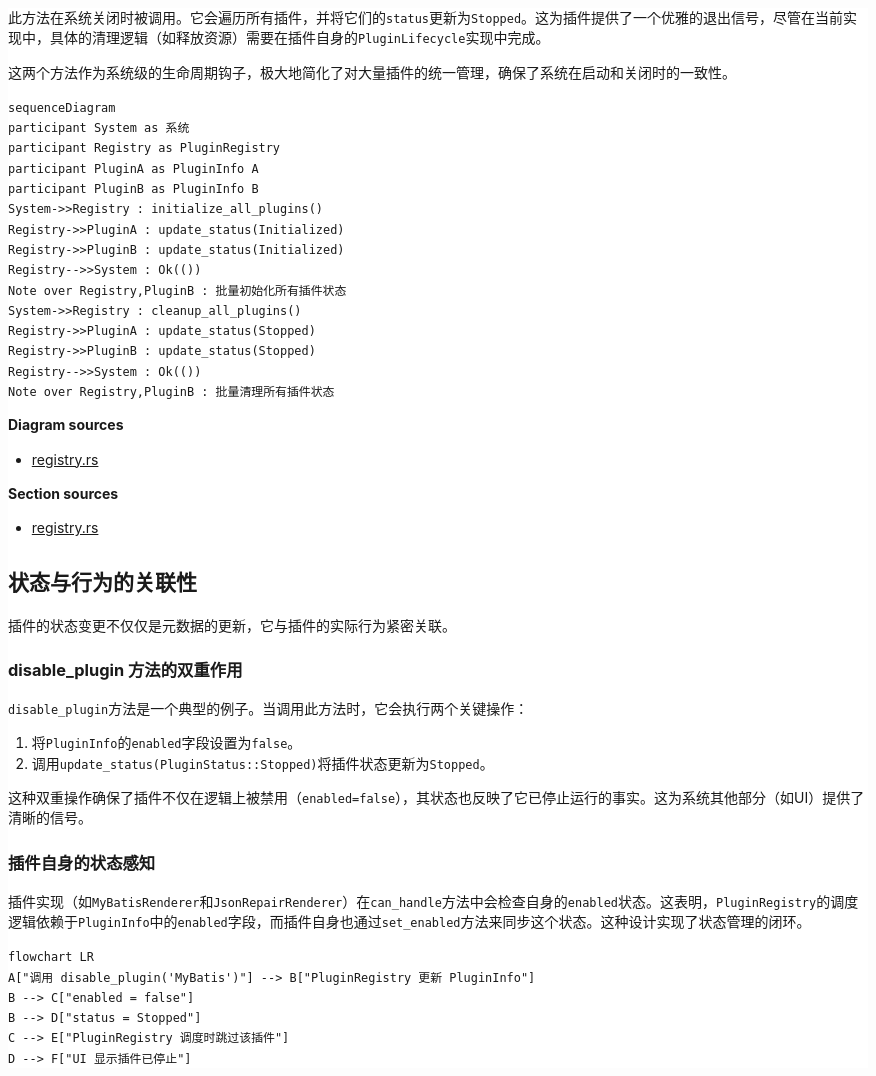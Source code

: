 此方法在系统关闭时被调用。它会遍历所有插件，并将它们的`status`更新为`Stopped`。这为插件提供了一个优雅的退出信号，尽管在当前实现中，具体的清理逻辑（如释放资源）需要在插件自身的`PluginLifecycle`实现中完成。

这两个方法作为系统级的生命周期钩子，极大地简化了对大量插件的统一管理，确保了系统在启动和关闭时的一致性。

```mermaid
sequenceDiagram
participant System as 系统
participant Registry as PluginRegistry
participant PluginA as PluginInfo A
participant PluginB as PluginInfo B
System->>Registry : initialize_all_plugins()
Registry->>PluginA : update_status(Initialized)
Registry->>PluginB : update_status(Initialized)
Registry-->>System : Ok(())
Note over Registry,PluginB : 批量初始化所有插件状态
System->>Registry : cleanup_all_plugins()
Registry->>PluginA : update_status(Stopped)
Registry->>PluginB : update_status(Stopped)
Registry-->>System : Ok(())
Note over Registry,PluginB : 批量清理所有插件状态
```

**Diagram sources**
- [registry.rs](file://src-tauri/src/plugins/registry.rs#L218-L234)

**Section sources**
- [registry.rs](file://src-tauri/src/plugins/registry.rs#L218-L234)

## 状态与行为的关联性

插件的状态变更不仅仅是元数据的更新，它与插件的实际行为紧密关联。

### disable_plugin 方法的双重作用

`disable_plugin`方法是一个典型的例子。当调用此方法时，它会执行两个关键操作：
1.  将`PluginInfo`的`enabled`字段设置为`false`。
2.  调用`update_status(PluginStatus::Stopped)`将插件状态更新为`Stopped`。

这种双重操作确保了插件不仅在逻辑上被禁用（`enabled=false`），其状态也反映了它已停止运行的事实。这为系统其他部分（如UI）提供了清晰的信号。

### 插件自身的状态感知

插件实现（如`MyBatisRenderer`和`JsonRepairRenderer`）在`can_handle`方法中会检查自身的`enabled`状态。这表明，`PluginRegistry`的调度逻辑依赖于`PluginInfo`中的`enabled`字段，而插件自身也通过`set_enabled`方法来同步这个状态。这种设计实现了状态管理的闭环。

```mermaid
flowchart LR
A["调用 disable_plugin('MyBatis')"] --> B["PluginRegistry 更新 PluginInfo"]
B --> C["enabled = false"]
B --> D["status = Stopped"]
C --> E["PluginRegistry 调度时跳过该插件"]
D --> F["UI 显示插件已停止"]
```
